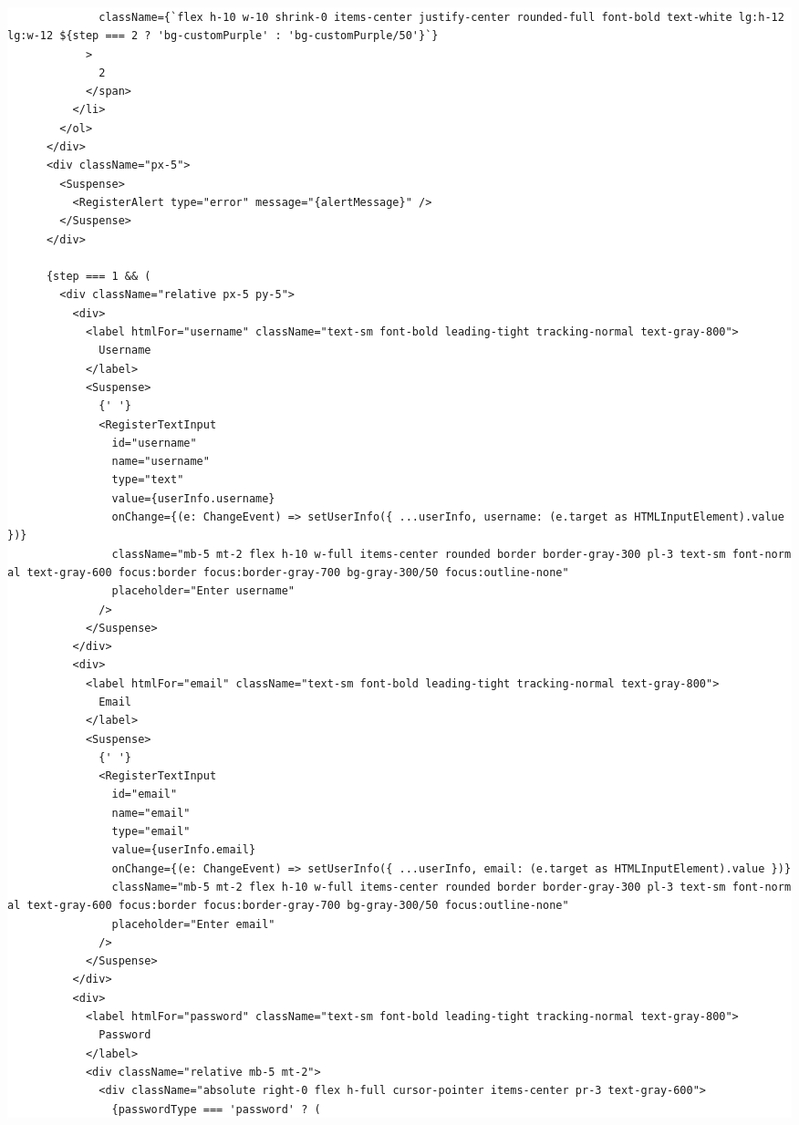                   className={`flex h-10 w-10 shrink-0 items-center justify-center rounded-full font-bold text-white lg:h-12 lg:w-12 ${step === 2 ? 'bg-customPurple' : 'bg-customPurple/50'}`}
                >
                  2
                </span>
              </li>
            </ol>
          </div>
          <div className="px-5">
            <Suspense>
              <RegisterAlert type="error" message="{alertMessage}" />
            </Suspense>
          </div>

          {step === 1 && (
            <div className="relative px-5 py-5">
              <div>
                <label htmlFor="username" className="text-sm font-bold leading-tight tracking-normal text-gray-800">
                  Username
                </label>
                <Suspense>
                  {' '}
                  <RegisterTextInput
                    id="username"
                    name="username"
                    type="text"
                    value={userInfo.username}
                    onChange={(e: ChangeEvent) => setUserInfo({ ...userInfo, username: (e.target as HTMLInputElement).value })}
                    className="mb-5 mt-2 flex h-10 w-full items-center rounded border border-gray-300 pl-3 text-sm font-normal text-gray-600 focus:border focus:border-gray-700 bg-gray-300/50 focus:outline-none"
                    placeholder="Enter username"
                  />
                </Suspense>
              </div>
              <div>
                <label htmlFor="email" className="text-sm font-bold leading-tight tracking-normal text-gray-800">
                  Email
                </label>
                <Suspense>
                  {' '}
                  <RegisterTextInput
                    id="email"
                    name="email"
                    type="email"
                    value={userInfo.email}
                    onChange={(e: ChangeEvent) => setUserInfo({ ...userInfo, email: (e.target as HTMLInputElement).value })}
                    className="mb-5 mt-2 flex h-10 w-full items-center rounded border border-gray-300 pl-3 text-sm font-normal text-gray-600 focus:border focus:border-gray-700 bg-gray-300/50 focus:outline-none"
                    placeholder="Enter email"
                  />
                </Suspense>
              </div>
              <div>
                <label htmlFor="password" className="text-sm font-bold leading-tight tracking-normal text-gray-800">
                  Password
                </label>
                <div className="relative mb-5 mt-2">
                  <div className="absolute right-0 flex h-full cursor-pointer items-center pr-3 text-gray-600">
                    {passwordType === 'password' ? (